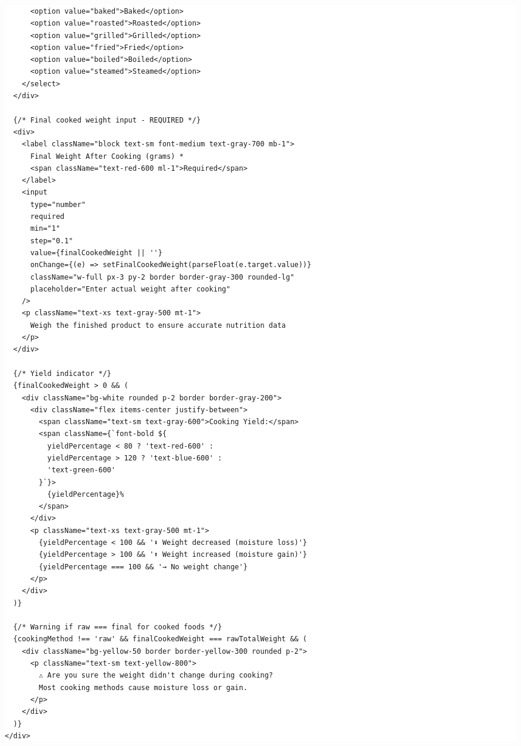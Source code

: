 ```tsx
      <option value="baked">Baked</option>
      <option value="roasted">Roasted</option>
      <option value="grilled">Grilled</option>
      <option value="fried">Fried</option>
      <option value="boiled">Boiled</option>
      <option value="steamed">Steamed</option>
    </select>
  </div>
  
  {/* Final cooked weight input - REQUIRED */}
  <div>
    <label className="block text-sm font-medium text-gray-700 mb-1">
      Final Weight After Cooking (grams) *
      <span className="text-red-600 ml-1">Required</span>
    </label>
    <input
      type="number"
      required
      min="1"
      step="0.1"
      value={finalCookedWeight || ''}
      onChange={(e) => setFinalCookedWeight(parseFloat(e.target.value))}
      className="w-full px-3 py-2 border border-gray-300 rounded-lg"
      placeholder="Enter actual weight after cooking"
    />
    <p className="text-xs text-gray-500 mt-1">
      Weigh the finished product to ensure accurate nutrition data
    </p>
  </div>
  
  {/* Yield indicator */}
  {finalCookedWeight > 0 && (
    <div className="bg-white rounded p-2 border border-gray-200">
      <div className="flex items-center justify-between">
        <span className="text-sm text-gray-600">Cooking Yield:</span>
        <span className={`font-bold ${
          yieldPercentage < 80 ? 'text-red-600' : 
          yieldPercentage > 120 ? 'text-blue-600' : 
          'text-green-600'
        }`}>
          {yieldPercentage}%
        </span>
      </div>
      <p className="text-xs text-gray-500 mt-1">
        {yieldPercentage < 100 && '⬇️ Weight decreased (moisture loss)'}
        {yieldPercentage > 100 && '⬆️ Weight increased (moisture gain)'}
        {yieldPercentage === 100 && '→ No weight change'}
      </p>
    </div>
  )}
  
  {/* Warning if raw === final for cooked foods */}
  {cookingMethod !== 'raw' && finalCookedWeight === rawTotalWeight && (
    <div className="bg-yellow-50 border border-yellow-300 rounded p-2">
      <p className="text-sm text-yellow-800">
        ⚠️ Are you sure the weight didn't change during cooking? 
        Most cooking methods cause moisture loss or gain.
      </p>
    </div>
  )}
</div>
```
